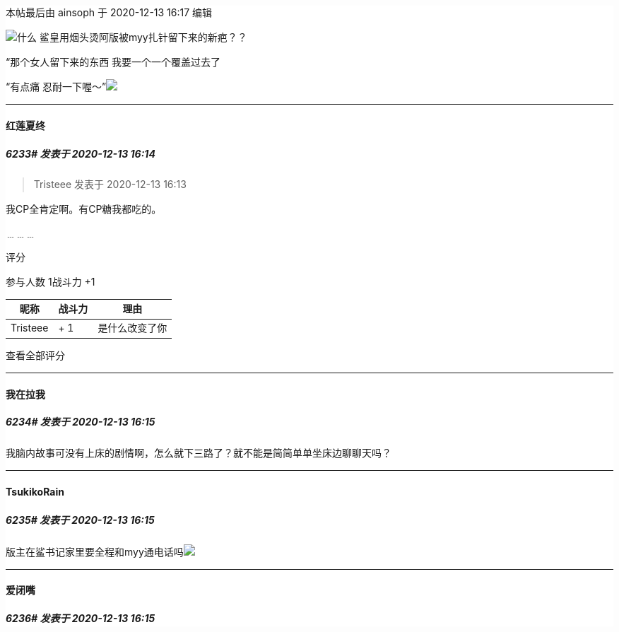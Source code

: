 
 本帖最后由 ainsoph 于 2020-12-13 16:17 编辑 

<img src="https://static.saraba1st.com/image/smiley/face2017/174.png" referrerpolicy="no-referrer">什么 鲨皇用烟头烫阿版被myy扎针留下来的新疤？？

“那个女人留下来的东西 我要一个一个覆盖过去了

“有点痛 忍耐一下喔～”<img src="https://static.saraba1st.com/image/smiley/face2017/063.png" referrerpolicy="no-referrer">


-----

####  红莲夏终  
##### 6233#       发表于 2020-12-13 16:14


<blockquote>Tristeee 发表于 2020-12-13 16:13
</blockquote>
我CP全肯定啊。有CP糖我都吃的。


﹍﹍﹍

评分


 参与人数 1战斗力 +1

|昵称|战斗力|理由|
|----|---|---|
| Tristeee| + 1|是什么改变了你|


查看全部评分


-----

####  我在拉我  
##### 6234#       发表于 2020-12-13 16:15


我脑内故事可没有上床的剧情啊，怎么就下三路了？就不能是简简单单坐床边聊聊天吗？


-----

####  TsukikoRain  
##### 6235#       发表于 2020-12-13 16:15


版主在鲨书记家里要全程和myy通电话吗<img src="https://static.saraba1st.com/image/smiley/face2017/067.png" referrerpolicy="no-referrer">


-----

####  爱闭嘴  
##### 6236#       发表于 2020-12-13 16:15
